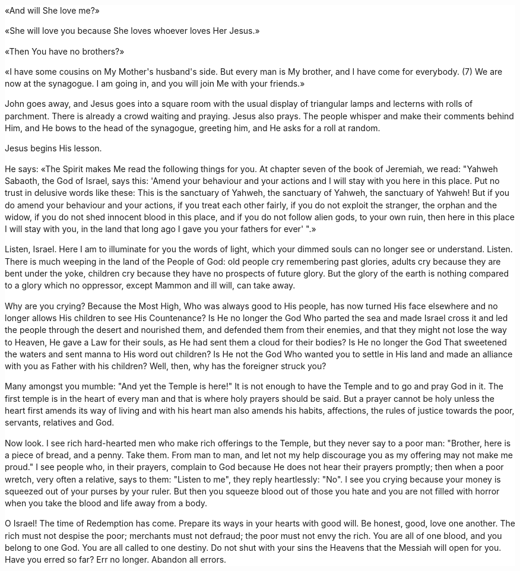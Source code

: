 «And will She love me?»

«She will love you because She loves whoever loves Her Jesus.»

«Then You have no brothers?»

«I have some cousins on My Mother's husband's side. But every man is My brother, and I have come for everybody. (7) We are now at the synagogue. I am going in, and you will join Me with your friends.»

John goes away, and Jesus goes into a square room with the usual display of triangular lamps and lecterns with rolls of parchment. There is already a crowd waiting and praying. Jesus also prays. The people whisper and make their comments behind Him, and He bows to the head of the synagogue, greeting him, and He asks for a roll at random.

Jesus begins His lesson.

He says: «The Spirit makes Me read the following things for you. At chapter seven of the book of Jeremiah, we read: "Yahweh Sabaoth, the God of Israel, says this: 'Amend your behaviour and your actions and I will stay with you here in this place. Put no trust in delusive words like these: This is the sanctuary of Yahweh, the sanctuary of Yahweh, the sanctuary of Yahweh! But if you do amend your behaviour and your actions, if you treat each other fairly, if you do not exploit the stranger, the orphan and the widow, if you do not shed innocent blood in this place, and if you do not follow alien gods, to your own ruin, then here in this place I will stay with you, in the land that long ago I gave you your fathers for ever' ".»

Listen, Israel. Here I am to illuminate for you the words of light, which your dimmed souls can no longer see or understand. Listen. There is much weeping in the land of the People of God: old people cry remembering past glories, adults cry because they are bent under the yoke, children cry because they have no prospects of future glory. But the glory of the earth is nothing compared to a glory which no oppressor, except Mammon and ill will, can take away.

Why are you crying? Because the Most High, Who was always good to His people, has now turned His face elsewhere and no longer allows His children to see His Countenance? Is He no longer the God Who parted the sea and made Israel cross it and led the people through the desert and nourished them, and defended them from their enemies, and that they might not lose the way to Heaven, He gave a Law for their souls, as He had sent them a cloud for their bodies? Is He no longer the God That sweetened the waters and sent manna to His word out children? Is He not the God Who wanted you to settle in His land and made an alliance with you as Father with his children? Well, then, why has the foreigner struck you?

Many amongst you mumble: "And yet the Temple is here!" It is not enough to have the Temple and to go and pray God in it. The first temple is in the heart of every man and that is where holy prayers should be said. But a prayer cannot be holy unless the heart first amends its way of living and with his heart man also amends his habits, affections, the rules of justice towards the poor, servants, relatives and God.

Now look. I see rich hard-hearted men who make rich offerings to the Temple, but they never say to a poor man: "Brother, here is a piece of bread, and a penny. Take them. From man to man, and let not my help discourage you as my offering may not make me proud." I see people who, in their prayers, complain to God because He does not hear their prayers promptly; then when a poor wretch, very often a relative, says to them: "Listen to me", they reply heartlessly: "No". I see you crying because your money is squeezed out of your purses by your ruler. But then you squeeze blood out of those you hate and you are not filled with horror when you take the blood and life away from a body.

O Israel! The time of Redemption has come. Prepare its ways in your hearts with good will. Be honest, good, love one another. The rich must not despise the poor; merchants must not defraud; the poor must not envy the rich. You are all of one blood, and you belong to one God. You are all called to one destiny. Do not shut with your sins the Heavens that the Messiah will open for you. Have you erred so far? Err no longer. Abandon all errors.
